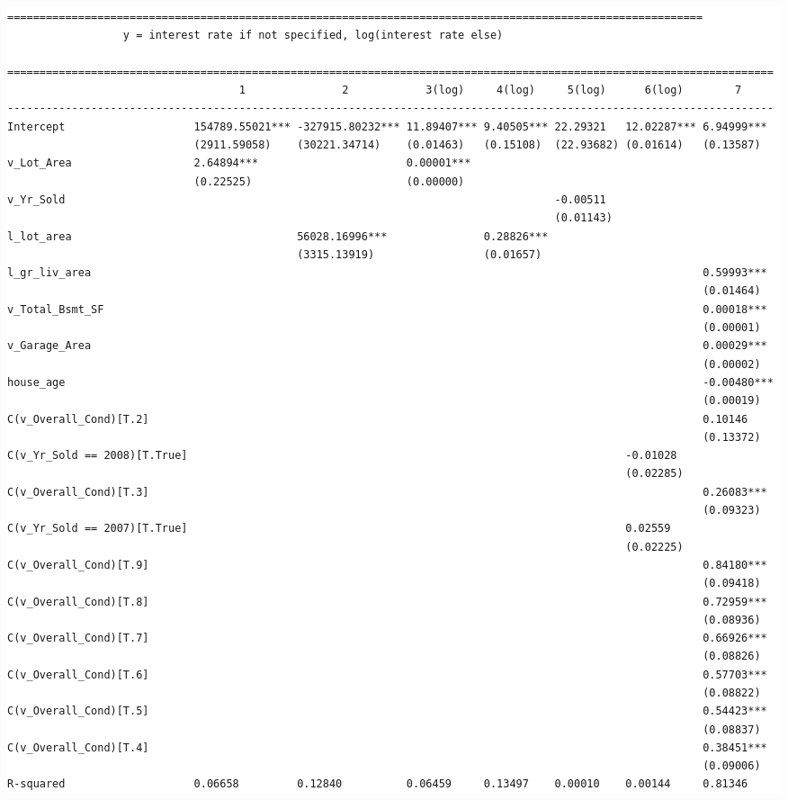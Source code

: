 ```python
```

    ============================================================================================================
                      y = interest rate if not specified, log(interest rate else)
    
    =======================================================================================================================
                                        1               2            3(log)     4(log)     5(log)      6(log)        7     
    -----------------------------------------------------------------------------------------------------------------------
    Intercept                    154789.55021*** -327915.80232*** 11.89407*** 9.40505*** 22.29321   12.02287*** 6.94999*** 
                                 (2911.59058)    (30221.34714)    (0.01463)   (0.15108)  (22.93682) (0.01614)   (0.13587)  
    v_Lot_Area                   2.64894***                       0.00001***                                               
                                 (0.22525)                        (0.00000)                                                
    v_Yr_Sold                                                                            -0.00511                          
                                                                                         (0.01143)                         
    l_lot_area                                   56028.16996***               0.28826***                                   
                                                 (3315.13919)                 (0.01657)                                    
    l_gr_liv_area                                                                                               0.59993*** 
                                                                                                                (0.01464)  
    v_Total_Bsmt_SF                                                                                             0.00018*** 
                                                                                                                (0.00001)  
    v_Garage_Area                                                                                               0.00029*** 
                                                                                                                (0.00002)  
    house_age                                                                                                   -0.00480***
                                                                                                                (0.00019)  
    C(v_Overall_Cond)[T.2]                                                                                      0.10146    
                                                                                                                (0.13372)  
    C(v_Yr_Sold == 2008)[T.True]                                                                    -0.01028               
                                                                                                    (0.02285)              
    C(v_Overall_Cond)[T.3]                                                                                      0.26083*** 
                                                                                                                (0.09323)  
    C(v_Yr_Sold == 2007)[T.True]                                                                    0.02559                
                                                                                                    (0.02225)              
    C(v_Overall_Cond)[T.9]                                                                                      0.84180*** 
                                                                                                                (0.09418)  
    C(v_Overall_Cond)[T.8]                                                                                      0.72959*** 
                                                                                                                (0.08936)  
    C(v_Overall_Cond)[T.7]                                                                                      0.66926*** 
                                                                                                                (0.08826)  
    C(v_Overall_Cond)[T.6]                                                                                      0.57703*** 
                                                                                                                (0.08822)  
    C(v_Overall_Cond)[T.5]                                                                                      0.54423*** 
                                                                                                                (0.08837)  
    C(v_Overall_Cond)[T.4]                                                                                      0.38451*** 
                                                                                                                (0.09006)  
    R-squared                    0.06658         0.12840          0.06459     0.13497    0.00010    0.00144     0.81346    